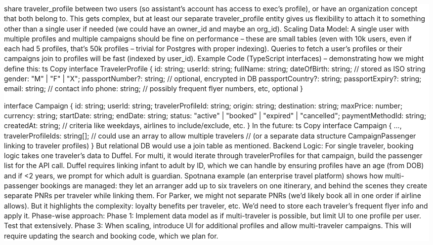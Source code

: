 share traveler_profile between two users (so assistant’s account has access to exec’s profile), or
have an organization concept that both belong to.
This gets complex, but at least our separate traveler_profile entity gives us flexibility to attach it to something other than a single user if needed (we could have an owner_id and maybe an org_id).
Scaling Data Model: A single user with multiple profiles and multiple campaigns should be fine on performance – these are small tables (even with 10k users, even if each had 5 profiles, that’s 50k profiles – trivial for Postgres with proper indexing). Queries to fetch a user’s profiles or their campaigns join to profiles will be fast (indexed by user_id). Example Code (TypeScript interfaces) – demonstrating how we might define this:
ts
Copy
interface TravelerProfile {
  id: string;
  userId: string;
  fullName: string;
  dateOfBirth: string;  // stored as ISO string
  gender: "M" | "F" | "X";
  passportNumber?: string; // optional, encrypted in DB
  passportCountry?: string;
  passportExpiry?: string;
  email: string;   // contact info
  phone: string;
  // possibly frequent flyer numbers, etc, optional
}

interface Campaign {
  id: string;
  userId: string;
  travelerProfileId: string;
  origin: string;
  destination: string;
  maxPrice: number;
  currency: string;
  startDate: string;
  endDate: string;
  status: "active" | "booked" | "expired" | "cancelled";
  paymentMethodId: string;
  createdAt: string;
  // criteria like weekdays, airlines to include/exclude, etc.
}
In the future:
ts
Copy
interface Campaign {
  ...,
  travelerProfileIds: string[]; // could use an array to allow multiple travelers
  // (or a separate data structure CampaignPassenger linking to traveler profiles)
}
But relational DB would use a join table as mentioned. Backend Logic: For single traveler, booking logic takes one traveler’s data to Duffel. For multi, it would iterate through travelerProfiles for that campaign, build the passenger list for the API call. Duffel requires linking infant to adult by ID, which we can handle by ensuring profiles have an age (from DOB) and if <2 years, we prompt for which adult is guardian. Spotnana example (an enterprise travel platform) shows how multi-passenger bookings are managed: they let an arranger add up to six travelers on one itinerary, and behind the scenes they create separate PNRs per traveler while linking them. For Parker, we might not separate PNRs (we’d likely book all in one order if airline allows). But it highlights the complexity: loyalty benefits per traveler, etc. We’d need to store each traveler’s frequent flyer info and apply it. Phase-wise approach:
Phase 1: Implement data model as if multi-traveler is possible, but limit UI to one profile per user. Test that extensively.
Phase 3: When scaling, introduce UI for additional profiles and allow multi-traveler campaigns. This will require updating the search and booking code, which we plan for.